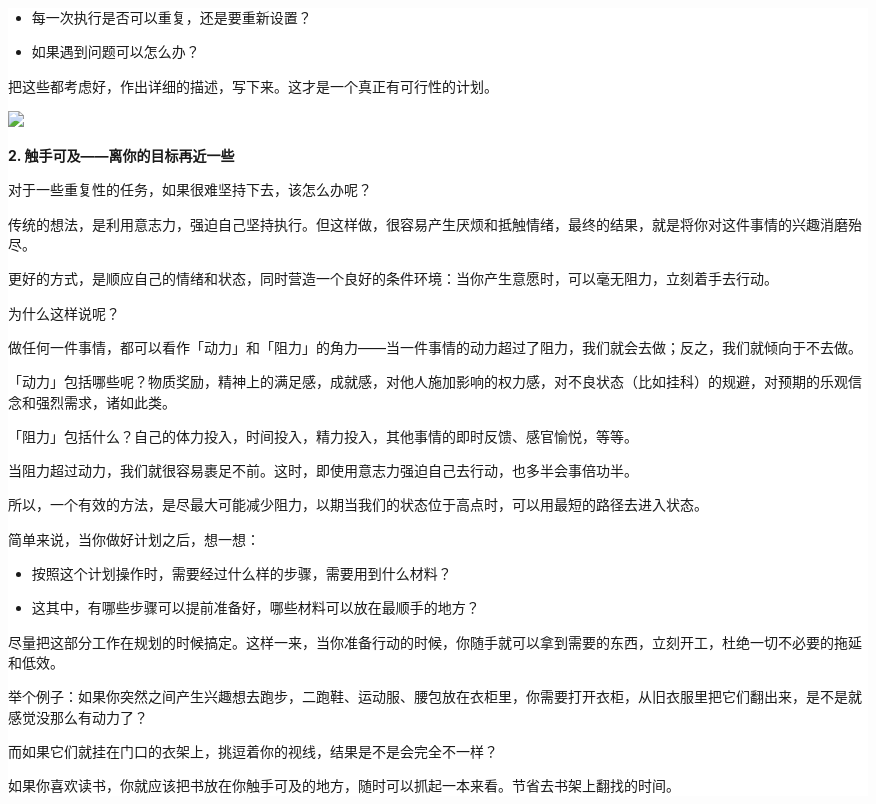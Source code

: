   * 每一次执行是否可以重复，还是要重新设置？

  * 如果遇到问题可以怎么办？

  

把这些都考虑好，作出详细的描述，写下来。这才是一个真正有可行性的计划。

  

![](http://mmbiz.qpic.cn/mmbiz_png/yWXmuSFeCk17IVGzCR5kha9El3FjkFq2uoRVAw1eAXtvqC3YJCMINAocOGEdvzWrRjH12AHQPT0ia39U5bJNhkg/0?wx_fmt=png)

  

**2\. 触手可及——离你的目标再近一些**

  

对于一些重复性的任务，如果很难坚持下去，该怎么办呢？

  

传统的想法，是利用意志力，强迫自己坚持执行。但这样做，很容易产生厌烦和抵触情绪，最终的结果，就是将你对这件事情的兴趣消磨殆尽。

  

更好的方式，是顺应自己的情绪和状态，同时营造一个良好的条件环境：当你产生意愿时，可以毫无阻力，立刻着手去行动。

  

为什么这样说呢？

  

做任何一件事情，都可以看作「动力」和「阻力」的角力——当一件事情的动力超过了阻力，我们就会去做；反之，我们就倾向于不去做。

  

「动力」包括哪些呢？物质奖励，精神上的满足感，成就感，对他人施加影响的权力感，对不良状态（比如挂科）的规避，对预期的乐观信念和强烈需求，诸如此类。

  

「阻力」包括什么？自己的体力投入，时间投入，精力投入，其他事情的即时反馈、感官愉悦，等等。

  

当阻力超过动力，我们就很容易裹足不前。这时，即使用意志力强迫自己去行动，也多半会事倍功半。

  

所以，一个有效的方法，是尽最大可能减少阻力，以期当我们的状态位于高点时，可以用最短的路径去进入状态。

  

简单来说，当你做好计划之后，想一想：

  * 按照这个计划操作时，需要经过什么样的步骤，需要用到什么材料？

  * 这其中，有哪些步骤可以提前准备好，哪些材料可以放在最顺手的地方？

  

尽量把这部分工作在规划的时候搞定。这样一来，当你准备行动的时候，你随手就可以拿到需要的东西，立刻开工，杜绝一切不必要的拖延和低效。

  

举个例子：如果你突然之间产生兴趣想去跑步，二跑鞋、运动服、腰包放在衣柜里，你需要打开衣柜，从旧衣服里把它们翻出来，是不是就感觉没那么有动力了？

而如果它们就挂在门口的衣架上，挑逗着你的视线，结果是不是会完全不一样？  

  

如果你喜欢读书，你就应该把书放在你触手可及的地方，随时可以抓起一本来看。节省去书架上翻找的时间。
